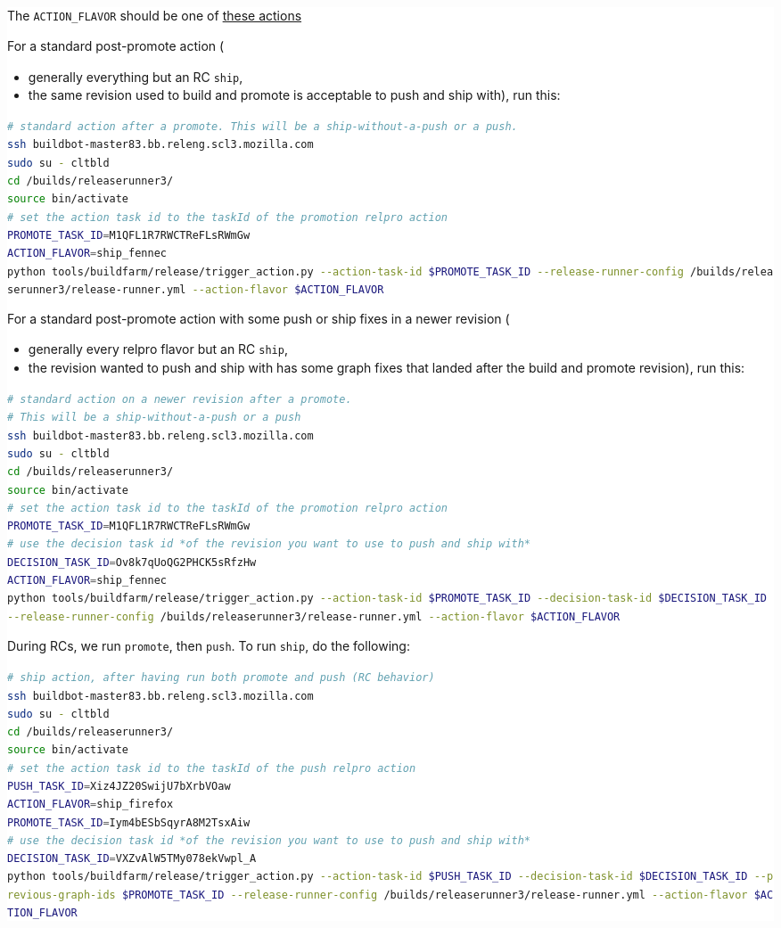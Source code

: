 The `ACTION_FLAVOR` should be one of [these actions](https://hg.mozilla.org/build/tools/file/default/buildfarm/release/trigger_action.py#l20)

For a standard post-promote action (
* generally everything but an RC `ship`,
* the same revision used to build and promote is acceptable to push and ship with), run this:

```bash
# standard action after a promote. This will be a ship-without-a-push or a push.
ssh buildbot-master83.bb.releng.scl3.mozilla.com
sudo su - cltbld
cd /builds/releaserunner3/
source bin/activate
# set the action task id to the taskId of the promotion relpro action
PROMOTE_TASK_ID=M1QFL1R7RWCTReFLsRWmGw
ACTION_FLAVOR=ship_fennec
python tools/buildfarm/release/trigger_action.py --action-task-id $PROMOTE_TASK_ID --release-runner-config /builds/releaserunner3/release-runner.yml --action-flavor $ACTION_FLAVOR
```

For a standard post-promote action with some push or ship fixes in a newer revision (
* generally every relpro flavor but an RC `ship`,
* the revision wanted to push and ship with has some graph fixes that landed after the build and promote revision), run this:

```bash
# standard action on a newer revision after a promote.
# This will be a ship-without-a-push or a push
ssh buildbot-master83.bb.releng.scl3.mozilla.com
sudo su - cltbld
cd /builds/releaserunner3/
source bin/activate
# set the action task id to the taskId of the promotion relpro action
PROMOTE_TASK_ID=M1QFL1R7RWCTReFLsRWmGw
# use the decision task id *of the revision you want to use to push and ship with*
DECISION_TASK_ID=Ov8k7qUoQG2PHCK5sRfzHw
ACTION_FLAVOR=ship_fennec
python tools/buildfarm/release/trigger_action.py --action-task-id $PROMOTE_TASK_ID --decision-task-id $DECISION_TASK_ID --release-runner-config /builds/releaserunner3/release-runner.yml --action-flavor $ACTION_FLAVOR
```

During RCs, we run `promote`, then `push`. To run `ship`, do the following:

```bash
# ship action, after having run both promote and push (RC behavior)
ssh buildbot-master83.bb.releng.scl3.mozilla.com
sudo su - cltbld
cd /builds/releaserunner3/
source bin/activate
# set the action task id to the taskId of the push relpro action
PUSH_TASK_ID=Xiz4JZ20SwijU7bXrbVOaw
ACTION_FLAVOR=ship_firefox
PROMOTE_TASK_ID=Iym4bESbSqyrA8M2TsxAiw
# use the decision task id *of the revision you want to use to push and ship with*
DECISION_TASK_ID=VXZvAlW5TMy078ekVwpl_A
python tools/buildfarm/release/trigger_action.py --action-task-id $PUSH_TASK_ID --decision-task-id $DECISION_TASK_ID --previous-graph-ids $PROMOTE_TASK_ID --release-runner-config /builds/releaserunner3/release-runner.yml --action-flavor $ACTION_FLAVOR
```
